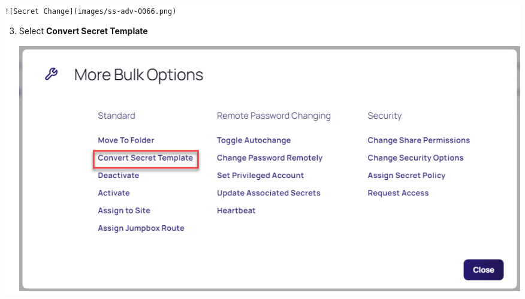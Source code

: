     ![Secret Change](images/ss-adv-0066.png)

3. Select **Convert Secret Template**

    ![Secret Change](images/ss-adv-0067.png)
